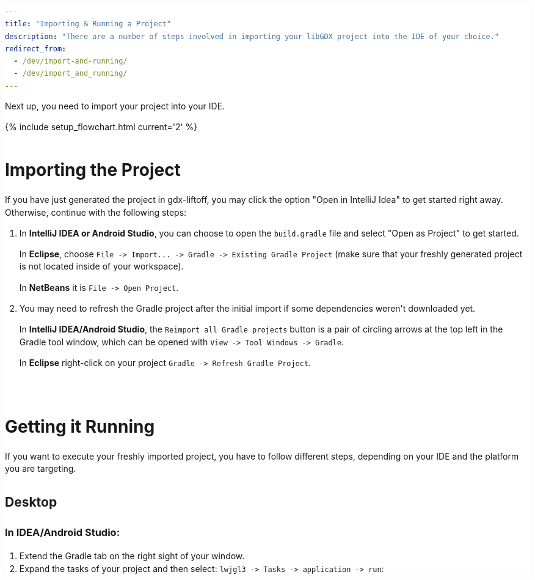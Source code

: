 ```yaml
---
title: "Importing & Running a Project"
description: "There are a number of steps involved in importing your libGDX project into the IDE of your choice."
redirect_from:
  - /dev/import-and-running/
  - /dev/import_and_running/
---
```


Next up, you need to import your project into your IDE.

{% include setup_flowchart.html current='2' %}


# Importing the Project
If you have just generated the project in gdx-liftoff, you may click the option "Open in IntelliJ Idea" to get started right away. Otherwise, continue with the following steps:

1. In **IntelliJ IDEA or Android Studio**, you can choose to open the `build.gradle` file and select "Open as Project" to get started.

   In **Eclipse**, choose `File -> Import... -> Gradle -> Existing Gradle Project` (make sure that your freshly generated project is not located inside of your workspace).

   In **NetBeans** it is `File -> Open Project`.

2. You may need to refresh the Gradle project after the initial import if some dependencies weren't downloaded yet.

   In **IntelliJ IDEA/Android Studio**, the `Reimport all Gradle projects` button is a pair of circling arrows at the top left in the Gradle tool window, which can be opened with `View -> Tool Windows -> Gradle`.

   In **Eclipse** right-click on your project `Gradle -> Refresh Gradle Project`.

<br/>

# Getting it Running
If you want to execute your freshly imported project, you have to follow different steps, depending on your IDE and the platform you are targeting.
## Desktop
### In IDEA/Android Studio:
1. Extend the Gradle tab on the right sight of your window.<br/>
2. Expand the tasks of your project and then select: `lwjgl3 -> Tasks -> application -> run`:<br/>